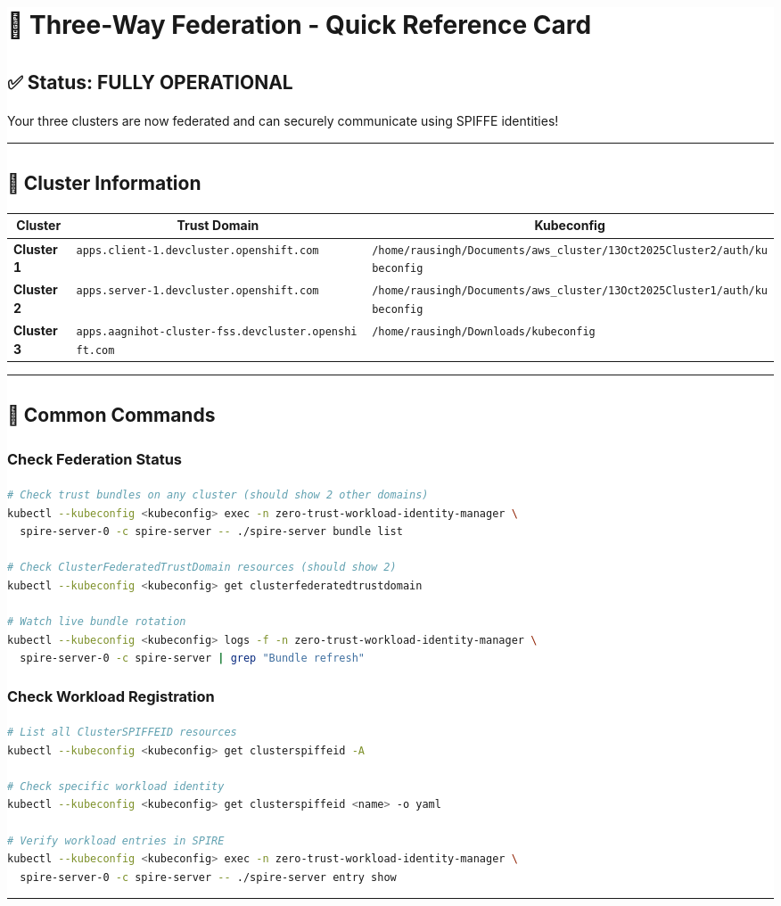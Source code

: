 # 🚀 Three-Way Federation - Quick Reference Card

## ✅ Status: FULLY OPERATIONAL

Your three clusters are now federated and can securely communicate using SPIFFE identities!

---

## 📍 Cluster Information

| Cluster | Trust Domain | Kubeconfig |
|---------|--------------|------------|
| **Cluster 1** | `apps.client-1.devcluster.openshift.com` | `/home/rausingh/Documents/aws_cluster/13Oct2025Cluster2/auth/kubeconfig` |
| **Cluster 2** | `apps.server-1.devcluster.openshift.com` | `/home/rausingh/Documents/aws_cluster/13Oct2025Cluster1/auth/kubeconfig` |
| **Cluster 3** | `apps.aagnihot-cluster-fss.devcluster.openshift.com` | `/home/rausingh/Downloads/kubeconfig` |

---

## 🔧 Common Commands

### Check Federation Status

```bash
# Check trust bundles on any cluster (should show 2 other domains)
kubectl --kubeconfig <kubeconfig> exec -n zero-trust-workload-identity-manager \
  spire-server-0 -c spire-server -- ./spire-server bundle list

# Check ClusterFederatedTrustDomain resources (should show 2)
kubectl --kubeconfig <kubeconfig> get clusterfederatedtrustdomain

# Watch live bundle rotation
kubectl --kubeconfig <kubeconfig> logs -f -n zero-trust-workload-identity-manager \
  spire-server-0 -c spire-server | grep "Bundle refresh"
```

### Check Workload Registration

```bash
# List all ClusterSPIFFEID resources
kubectl --kubeconfig <kubeconfig> get clusterspiffeid -A

# Check specific workload identity
kubectl --kubeconfig <kubeconfig> get clusterspiffeid <name> -o yaml

# Verify workload entries in SPIRE
kubectl --kubeconfig <kubeconfig> exec -n zero-trust-workload-identity-manager \
  spire-server-0 -c spire-server -- ./spire-server entry show
```

---